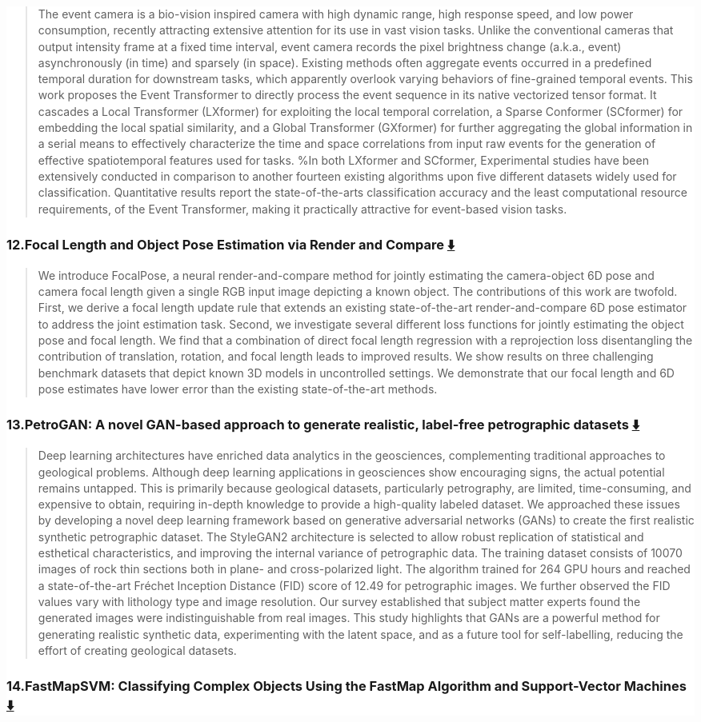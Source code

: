 >  The event camera is a bio-vision inspired camera with high dynamic range, high response speed, and low power consumption, recently attracting extensive attention for its use in vast vision tasks. Unlike the conventional cameras that output intensity frame at a fixed time interval, event camera records the pixel brightness change (a.k.a., event) asynchronously (in time) and sparsely (in space). Existing methods often aggregate events occurred in a predefined temporal duration for downstream tasks, which apparently overlook varying behaviors of fine-grained temporal events. This work proposes the Event Transformer to directly process the event sequence in its native vectorized tensor format. It cascades a Local Transformer (LXformer) for exploiting the local temporal correlation, a Sparse Conformer (SCformer) for embedding the local spatial similarity, and a Global Transformer (GXformer) for further aggregating the global information in a serial means to effectively characterize the time and space correlations from input raw events for the generation of effective spatiotemporal features used for tasks. %In both LXformer and SCformer, Experimental studies have been extensively conducted in comparison to another fourteen existing algorithms upon five different datasets widely used for classification. Quantitative results report the state-of-the-arts classification accuracy and the least computational resource requirements, of the Event Transformer, making it practically attractive for event-based vision tasks.      
### 12.Focal Length and Object Pose Estimation via Render and Compare  [ :arrow_down: ](https://arxiv.org/pdf/2204.05145.pdf)
>  We introduce FocalPose, a neural render-and-compare method for jointly estimating the camera-object 6D pose and camera focal length given a single RGB input image depicting a known object. The contributions of this work are twofold. First, we derive a focal length update rule that extends an existing state-of-the-art render-and-compare 6D pose estimator to address the joint estimation task. Second, we investigate several different loss functions for jointly estimating the object pose and focal length. We find that a combination of direct focal length regression with a reprojection loss disentangling the contribution of translation, rotation, and focal length leads to improved results. We show results on three challenging benchmark datasets that depict known 3D models in uncontrolled settings. We demonstrate that our focal length and 6D pose estimates have lower error than the existing state-of-the-art methods.      
### 13.PetroGAN: A novel GAN-based approach to generate realistic, label-free petrographic datasets  [ :arrow_down: ](https://arxiv.org/pdf/2204.05114.pdf)
>  Deep learning architectures have enriched data analytics in the geosciences, complementing traditional approaches to geological problems. Although deep learning applications in geosciences show encouraging signs, the actual potential remains untapped. This is primarily because geological datasets, particularly petrography, are limited, time-consuming, and expensive to obtain, requiring in-depth knowledge to provide a high-quality labeled dataset. We approached these issues by developing a novel deep learning framework based on generative adversarial networks (GANs) to create the first realistic synthetic petrographic dataset. The StyleGAN2 architecture is selected to allow robust replication of statistical and esthetical characteristics, and improving the internal variance of petrographic data. The training dataset consists of 10070 images of rock thin sections both in plane- and cross-polarized light. The algorithm trained for 264 GPU hours and reached a state-of-the-art Fréchet Inception Distance (FID) score of 12.49 for petrographic images. We further observed the FID values vary with lithology type and image resolution. Our survey established that subject matter experts found the generated images were indistinguishable from real images. This study highlights that GANs are a powerful method for generating realistic synthetic data, experimenting with the latent space, and as a future tool for self-labelling, reducing the effort of creating geological datasets.      
### 14.FastMapSVM: Classifying Complex Objects Using the FastMap Algorithm and Support-Vector Machines  [ :arrow_down: ](https://arxiv.org/pdf/2204.05112.pdf)